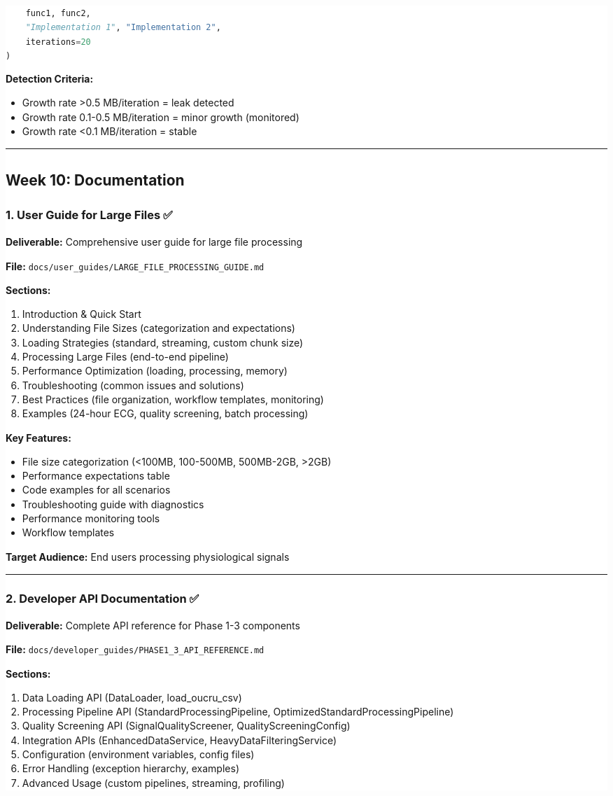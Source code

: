 ```python
    func1, func2,
    "Implementation 1", "Implementation 2",
    iterations=20
)
```

**Detection Criteria:**
- Growth rate >0.5 MB/iteration = leak detected
- Growth rate 0.1-0.5 MB/iteration = minor growth (monitored)
- Growth rate <0.1 MB/iteration = stable

---

## Week 10: Documentation

### 1. User Guide for Large Files ✅

**Deliverable:** Comprehensive user guide for large file processing

**File:** `docs/user_guides/LARGE_FILE_PROCESSING_GUIDE.md`

**Sections:**
1. Introduction & Quick Start
2. Understanding File Sizes (categorization and expectations)
3. Loading Strategies (standard, streaming, custom chunk size)
4. Processing Large Files (end-to-end pipeline)
5. Performance Optimization (loading, processing, memory)
6. Troubleshooting (common issues and solutions)
7. Best Practices (file organization, workflow templates, monitoring)
8. Examples (24-hour ECG, quality screening, batch processing)

**Key Features:**
- File size categorization (<100MB, 100-500MB, 500MB-2GB, >2GB)
- Performance expectations table
- Code examples for all scenarios
- Troubleshooting guide with diagnostics
- Performance monitoring tools
- Workflow templates

**Target Audience:** End users processing physiological signals

---

### 2. Developer API Documentation ✅

**Deliverable:** Complete API reference for Phase 1-3 components

**File:** `docs/developer_guides/PHASE1_3_API_REFERENCE.md`

**Sections:**
1. Data Loading API (DataLoader, load_oucru_csv)
2. Processing Pipeline API (StandardProcessingPipeline, OptimizedStandardProcessingPipeline)
3. Quality Screening API (SignalQualityScreener, QualityScreeningConfig)
4. Integration APIs (EnhancedDataService, HeavyDataFilteringService)
5. Configuration (environment variables, config files)
6. Error Handling (exception hierarchy, examples)
7. Advanced Usage (custom pipelines, streaming, profiling)
